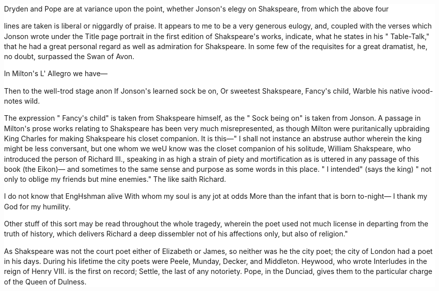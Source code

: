 Dryden and Pope are at variance upon the point, whether
Jonson's elegy on Shakspeare, from which the above four

lines are taken is liberal or niggardly of praise. It appears
to me to be a very generous eulogy, and, coupled with the
verses which Jonson wrote under the Title page portrait in
the first edition of Shakspeare's works, indicate, what he states
in his " Table-Talk," that he had a great personal regard as
well as admiration for Shakspeare. In some few of the
requisites for a great dramatist, he, no doubt, surpassed the
Swan of Avon.  
  
  
  In Milton's L' Allegro we have—  
  
  
  Then to the well-trod stage anon
If Jonson's learned sock be on,
Or sweetest Shakspeare, Fancy's child,
Warble his native ivood-notes wild.


The expression " Fancy's child" is taken from Shakspeare
himself, as the " Sock being on" is taken from Jonson.
A passage in Milton's prose works relating to Shakspeare has
been very much misrepresented, as though Milton were
puritanically upbraiding King Charles for making Shakspeare
his closet companion. It is this—" I shall not instance an
abstruse author wherein the king might be less conversant,
but one whom we weU know was the closet companion of his
solitude, William Shakspeare, who introduced the person of
Richard III., speaking in as high a strain of piety and
mortification as is uttered in any passage of this book (the Eikon)—
and sometimes to the same sense and purpose as some words
in this place. " I intended" (says the king) " not only to
oblige my friends but mine enemies." The like saith Richard.  
  
  
  I do not know that EngHshman alive
With whom my soul is any jot at odds
More than the infant that is born to-night—
I thank my God for my humility.

Other stuff of this sort may be read throughout the whole
tragedy, wherein the poet used not much license in departing
from the truth of history, which delivers Richard a deep
dissembler not of his affections only, but also of religion."


As Shakspeare was not the court poet either of
Elizabeth or James, so neither was he the city poet; the
city of London had a poet in his days. During his lifetime
the city poets were Peele, Munday, Decker, and Middleton.
Heywood, who wrote Interludes in the reign of Henry VIII.
is the first on record; Settle, the last of any notoriety. Pope,
in the Dunciad, gives them to the particular charge of the
Queen of Dulness.  
  